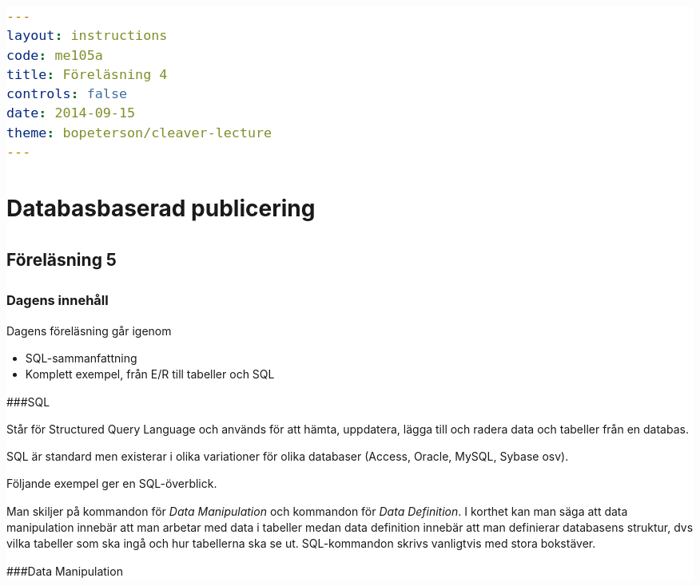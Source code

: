 ```yaml
---
layout: instructions
code: me105a
title: Föreläsning 4
controls: false
date: 2014-09-15
theme: bopeterson/cleaver-lecture
---
```


<style>
table {border-collapse: collapse;font-size:smaller}
th, td {border: 1px solid #BBBBBB}
th, td {text-align:left}
th, td {padding: 6px;}
hr {display: none}
pre {font-size:large}
</style>

# Databasbaserad publicering

## Föreläsning 5

---

### Dagens innehåll

Dagens föreläsning går igenom

- SQL-sammanfattning
- Komplett exempel, från E/R till tabeller och SQL

---

###SQL

Står för Structured Query Language och används för att hämta, uppdatera, lägga till och radera data och tabeller från en databas.

SQL är standard men existerar i olika variationer för olika databaser (Access, Oracle, MySQL, Sybase osv).

Följande exempel ger en SQL-överblick. 

Man skiljer på kommandon för *Data Manipulation* och kommandon för *Data Definition*. I korthet kan man säga att data manipulation innebär att man arbetar med data i tabeller medan data definition innebär att man definierar databasens struktur, dvs vilka tabeller som ska ingå och hur tabellerna ska se ut. SQL-kommandon skrivs vanligtvis med stora bokstäver.

---

###Data Manipulation

